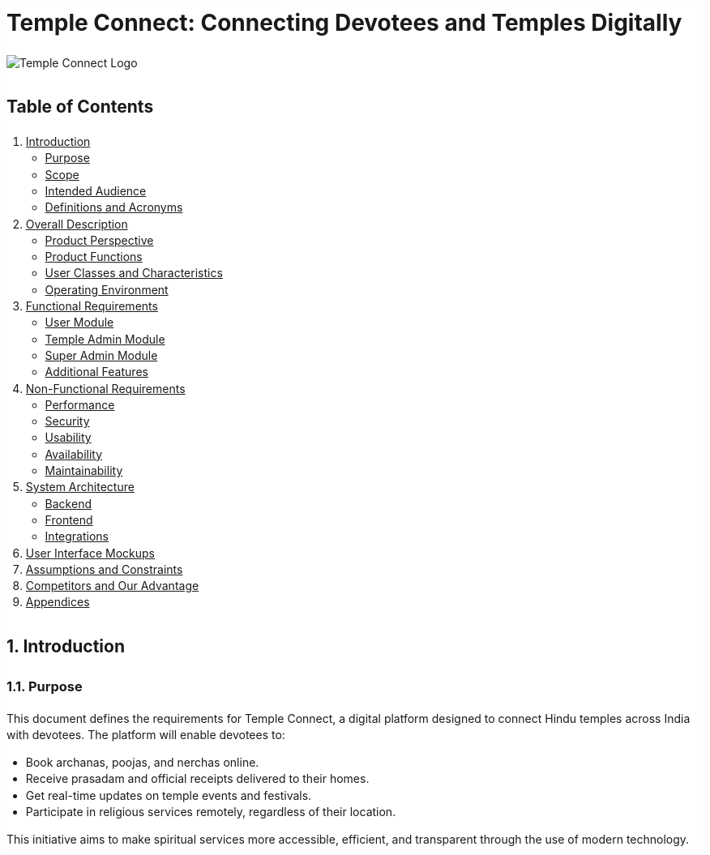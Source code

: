 # Temple Connect: Connecting Devotees and Temples Digitally

![Temple Connect Logo](https://example.com/templeconnect-logo.png)

## Table of Contents
1. [Introduction](#introduction)
    - [Purpose](#purpose)
    - [Scope](#scope)
    - [Intended Audience](#intended-audience)
    - [Definitions and Acronyms](#definitions-and-acronyms)
2. [Overall Description](#overall-description)
    - [Product Perspective](#product-perspective)
    - [Product Functions](#product-functions)
    - [User Classes and Characteristics](#user-classes-and-characteristics)
    - [Operating Environment](#operating-environment)
3. [Functional Requirements](#functional-requirements)
    - [User Module](#user-module)
    - [Temple Admin Module](#temple-admin-module)
    - [Super Admin Module](#super-admin-module)
    - [Additional Features](#additional-features)
4. [Non-Functional Requirements](#non-functional-requirements)
    - [Performance](#performance)
    - [Security](#security)
    - [Usability](#usability)
    - [Availability](#availability)
    - [Maintainability](#maintainability)
5. [System Architecture](#system-architecture)
    - [Backend](#backend)
    - [Frontend](#frontend)
    - [Integrations](#integrations)
6. [User Interface Mockups](#user-interface-mockups)
7. [Assumptions and Constraints](#assumptions-and-constraints)
8. [Competitors and Our Advantage](#competitors-and-our-advantage)
9. [Appendices](#appendices)

## 1. Introduction

### 1.1. Purpose
This document defines the requirements for Temple Connect, a digital platform designed to connect Hindu temples across India with devotees. The platform will enable devotees to:

- Book archanas, poojas, and nerchas online.
- Receive prasadam and official receipts delivered to their homes.
- Get real-time updates on temple events and festivals.
- Participate in religious services remotely, regardless of their location.

This initiative aims to make spiritual services more accessible, efficient, and transparent through the use of modern technology.
